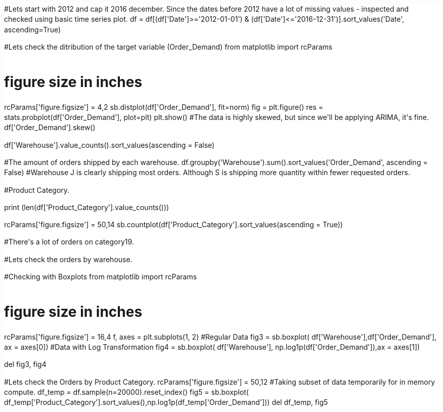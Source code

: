 #Lets start with 2012 and cap it 2016 december. Since the dates before 2012 have a lot of missing values - inspected and checked using basic time series plot.
df = df[(df['Date']>='2012-01-01') & (df['Date']<='2016-12-31')].sort_values('Date', ascending=True)

#Lets check the ditribution of the target variable (Order_Demand)
from matplotlib import rcParams
# figure size in inches
rcParams['figure.figsize'] = 4,2
sb.distplot(df['Order_Demand'], fit=norm)
fig = plt.figure()
res = stats.probplot(df['Order_Demand'], plot=plt)
plt.show()
#The data is highly skewed, but since we'll be applying ARIMA, it's fine.
df['Order_Demand'].skew()
     
df['Warehouse'].value_counts().sort_values(ascending = False)

#The amount of orders shipped by each warehouse.
df.groupby('Warehouse').sum().sort_values('Order_Demand', ascending = False)
#Warehouse J is clearly shipping most orders. Although S is shipping more quantity within fewer requested orders.

#Product Category.

print (len(df['Product_Category'].value_counts()))

rcParams['figure.figsize'] = 50,14
sb.countplot(df['Product_Category'].sort_values(ascending = True))

#There's a lot of orders on category19.

#Lets check the orders by warehouse.

#Checking with Boxplots
from matplotlib import rcParams
# figure size in inches
rcParams['figure.figsize'] = 16,4
f, axes = plt.subplots(1, 2)
#Regular Data
fig3 = sb.boxplot( df['Warehouse'],df['Order_Demand'], ax = axes[0])
#Data with Log Transformation
fig4 = sb.boxplot( df['Warehouse'], np.log1p(df['Order_Demand']),ax = axes[1])

del fig3, fig4

#Lets check the Orders by Product Category.
rcParams['figure.figsize'] = 50,12
#Taking subset of data temporarily for in memory compute.
df_temp = df.sample(n=20000).reset_index()
fig5 = sb.boxplot( df_temp['Product_Category'].sort_values(),np.log1p(df_temp['Order_Demand']))
del df_temp, fig5
